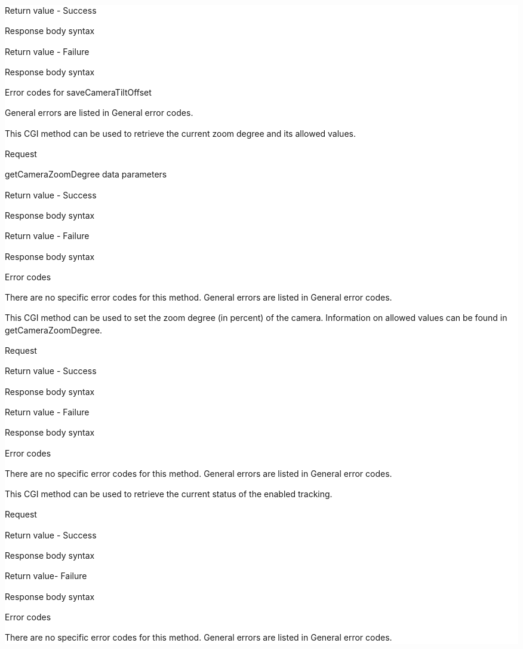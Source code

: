 Return value - Success

Response body syntax

Return value - Failure

Response body syntax

Error codes for saveCameraTiltOffset

General errors are listed in General error codes.

This CGI method can be used to retrieve the current zoom degree and its allowed values.

Request

getCameraZoomDegree data parameters

Return value - Success

Response body syntax

Return value - Failure

Response body syntax

Error codes

There are no specific error codes for this method. General errors are listed in General error codes.

This CGI method can be used to set the zoom degree (in percent) of the camera. Information on allowed values can be found in getCameraZoomDegree.

Request

Return value - Success

Response body syntax

Return value - Failure

Response body syntax

Error codes

There are no specific error codes for this method. General errors are listed in General error codes.

This CGI method can be used to retrieve the current status of the enabled tracking.

Request

Return value - Success

Response body syntax

Return value- Failure

Response body syntax

Error codes

There are no specific error codes for this method. General errors are listed in General error codes.
